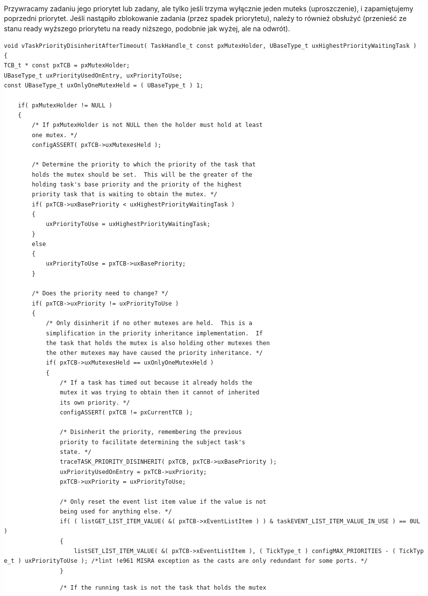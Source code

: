 Przywracamy zadaniu jego priorytet lub zadany, ale tylko jeśli trzyma wyłącznie jeden muteks (uproszczenie), i zapamiętujemy poprzedni priorytet.
Jeśli nastąpiło zblokowanie zadania (przez spadek priorytetu), należy to również obsłużyć (przenieść ze stanu ready wyższego priorytetu na ready niższego, podobnie jak wyżej, ale na odwrót).

```c=4118
void vTaskPriorityDisinheritAfterTimeout( TaskHandle_t const pxMutexHolder, UBaseType_t uxHighestPriorityWaitingTask )
{
TCB_t * const pxTCB = pxMutexHolder;
UBaseType_t uxPriorityUsedOnEntry, uxPriorityToUse;
const UBaseType_t uxOnlyOneMutexHeld = ( UBaseType_t ) 1;

    if( pxMutexHolder != NULL )
    {
        /* If pxMutexHolder is not NULL then the holder must hold at least
        one mutex. */
        configASSERT( pxTCB->uxMutexesHeld );

        /* Determine the priority to which the priority of the task that
        holds the mutex should be set.  This will be the greater of the
        holding task's base priority and the priority of the highest
        priority task that is waiting to obtain the mutex. */
        if( pxTCB->uxBasePriority < uxHighestPriorityWaitingTask )
        {
            uxPriorityToUse = uxHighestPriorityWaitingTask;
        }
        else
        {
            uxPriorityToUse = pxTCB->uxBasePriority;
        }

        /* Does the priority need to change? */
        if( pxTCB->uxPriority != uxPriorityToUse )
        {
            /* Only disinherit if no other mutexes are held.  This is a
            simplification in the priority inheritance implementation.  If
            the task that holds the mutex is also holding other mutexes then
            the other mutexes may have caused the priority inheritance. */
            if( pxTCB->uxMutexesHeld == uxOnlyOneMutexHeld )
            {
                /* If a task has timed out because it already holds the
                mutex it was trying to obtain then it cannot of inherited
                its own priority. */
                configASSERT( pxTCB != pxCurrentTCB );

                /* Disinherit the priority, remembering the previous
                priority to facilitate determining the subject task's
                state. */
                traceTASK_PRIORITY_DISINHERIT( pxTCB, pxTCB->uxBasePriority );
                uxPriorityUsedOnEntry = pxTCB->uxPriority;
                pxTCB->uxPriority = uxPriorityToUse;

                /* Only reset the event list item value if the value is not
                being used for anything else. */
                if( ( listGET_LIST_ITEM_VALUE( &( pxTCB->xEventListItem ) ) & taskEVENT_LIST_ITEM_VALUE_IN_USE ) == 0UL )
                {
                    listSET_LIST_ITEM_VALUE( &( pxTCB->xEventListItem ), ( TickType_t ) configMAX_PRIORITIES - ( TickType_t ) uxPriorityToUse ); /*lint !e961 MISRA exception as the casts are only redundant for some ports. */
                }
```
```c=4175
                /* If the running task is not the task that holds the mutex
```